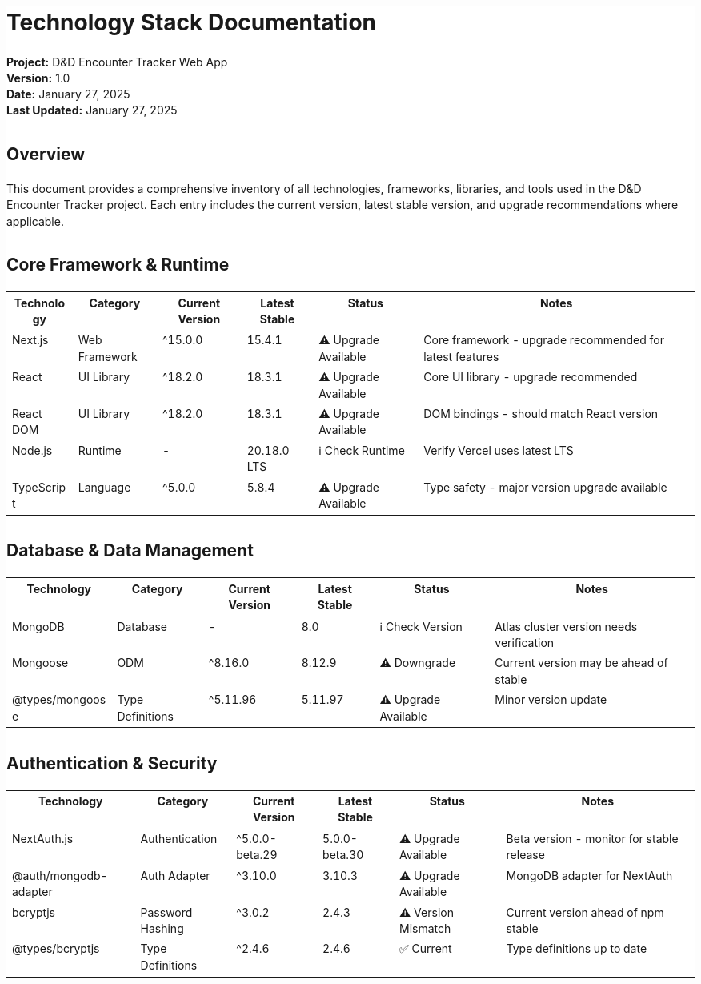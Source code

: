 # Technology Stack Documentation

**Project:** D&D Encounter Tracker Web App  
**Version:** 1.0  
**Date:** January 27, 2025  
**Last Updated:** January 27, 2025

## Overview

This document provides a comprehensive inventory of all technologies, frameworks, libraries, and tools used in the
D&D Encounter Tracker project. Each entry includes the current version, latest stable version, and upgrade
recommendations where applicable.

## Core Framework & Runtime

| Technology | Category | Current Version | Latest Stable | Status | Notes |
|------------|----------|----------------|---------------|---------|-------|
| Next.js | Web Framework | ^15.0.0 | 15.4.1 | ⚠️ Upgrade Available | Core framework - upgrade recommended for latest features |
| React | UI Library | ^18.2.0 | 18.3.1 | ⚠️ Upgrade Available | Core UI library - upgrade recommended |
| React DOM | UI Library | ^18.2.0 | 18.3.1 | ⚠️ Upgrade Available | DOM bindings - should match React version |
| Node.js | Runtime | - | 20.18.0 LTS | ℹ️ Check Runtime | Verify Vercel uses latest LTS |
| TypeScript | Language | ^5.0.0 | 5.8.4 | ⚠️ Upgrade Available | Type safety - major version upgrade available |

## Database & Data Management

| Technology | Category | Current Version | Latest Stable | Status | Notes |
|------------|----------|----------------|---------------|---------|-------|
| MongoDB | Database | - | 8.0 | ℹ️ Check Version | Atlas cluster version needs verification |
| Mongoose | ODM | ^8.16.0 | 8.12.9 | ⚠️ Downgrade | Current version may be ahead of stable |
| @types/mongoose | Type Definitions | ^5.11.96 | 5.11.97 | ⚠️ Upgrade Available | Minor version update |

## Authentication & Security

| Technology | Category | Current Version | Latest Stable | Status | Notes |
|------------|----------|----------------|---------------|---------|-------|
| NextAuth.js | Authentication | ^5.0.0-beta.29 | 5.0.0-beta.30 | ⚠️ Upgrade Available | Beta version - monitor for stable release |
| @auth/mongodb-adapter | Auth Adapter | ^3.10.0 | 3.10.3 | ⚠️ Upgrade Available | MongoDB adapter for NextAuth |
| bcryptjs | Password Hashing | ^3.0.2 | 2.4.3 | ⚠️ Version Mismatch | Current version ahead of npm stable |
| @types/bcryptjs | Type Definitions | ^2.4.6 | 2.4.6 | ✅ Current | Type definitions up to date |
